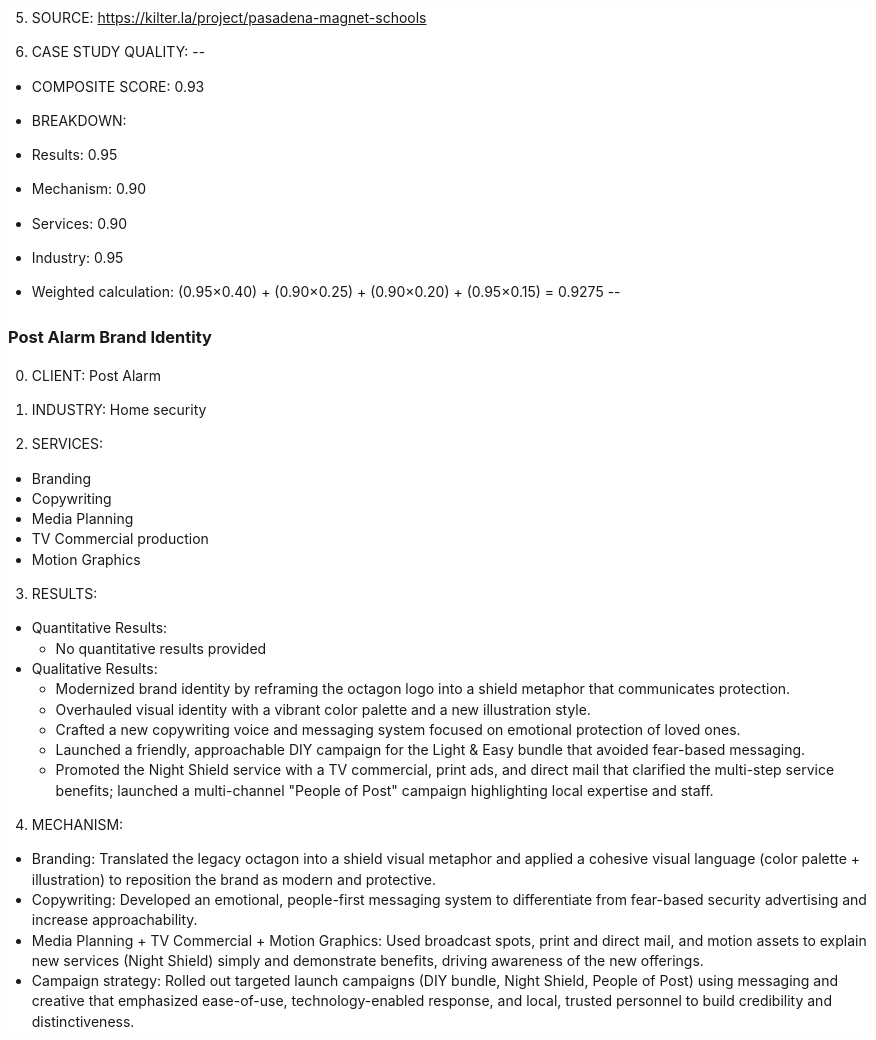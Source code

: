 5. SOURCE: https://kilter.la/project/pasadena-magnet-schools

6. CASE STUDY QUALITY:
--
-  COMPOSITE SCORE: 0.93

-  BREAKDOWN: 
  - Results: 0.95
  - Mechanism: 0.90
  - Services: 0.90
  - Industry: 0.95
- Weighted calculation: (0.95×0.40) + (0.90×0.25) + (0.90×0.20) + (0.95×0.15) = 0.9275
--

### Post Alarm Brand Identity

0. CLIENT: Post Alarm

1. INDUSTRY: Home security

2. SERVICES:
- Branding
- Copywriting
- Media Planning
- TV Commercial production
- Motion Graphics

3. RESULTS:
- Quantitative Results:
  - No quantitative results provided
- Qualitative Results:
  - Modernized brand identity by reframing the octagon logo into a shield metaphor that communicates protection.
  - Overhauled visual identity with a vibrant color palette and a new illustration style.
  - Crafted a new copywriting voice and messaging system focused on emotional protection of loved ones.
  - Launched a friendly, approachable DIY campaign for the Light & Easy bundle that avoided fear-based messaging.
  - Promoted the Night Shield service with a TV commercial, print ads, and direct mail that clarified the multi-step service benefits; launched a multi-channel "People of Post" campaign highlighting local expertise and staff.

4. MECHANISM:
- Branding: Translated the legacy octagon into a shield visual metaphor and applied a cohesive visual language (color palette + illustration) to reposition the brand as modern and protective.
- Copywriting: Developed an emotional, people-first messaging system to differentiate from fear-based security advertising and increase approachability.
- Media Planning + TV Commercial + Motion Graphics: Used broadcast spots, print and direct mail, and motion assets to explain new services (Night Shield) simply and demonstrate benefits, driving awareness of the new offerings.
- Campaign strategy: Rolled out targeted launch campaigns (DIY bundle, Night Shield, People of Post) using messaging and creative that emphasized ease-of-use, technology-enabled response, and local, trusted personnel to build credibility and distinctiveness.
